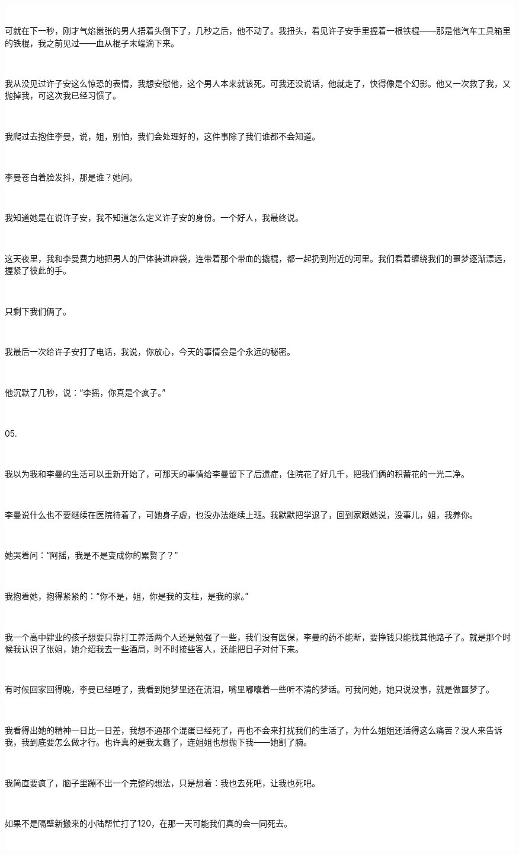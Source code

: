  

可就在下一秒，刚才气焰嚣张的男人捂着头倒下了，几秒之后，他不动了。我扭头，看见许子安手里握着一根铁棍——那是他汽车工具箱里的铁棍，我之前见过——血从棍子末端滴下来。

 

我从没见过许子安这么惊恐的表情，我想安慰他，这个男人本来就该死。可我还没说话，他就走了，快得像是个幻影。他又一次救了我，又抛掉我，可这次我已经习惯了。

 

我爬过去抱住李曼，说，姐，别怕，我们会处理好的，这件事除了我们谁都不会知道。

 

李曼苍白着脸发抖，那是谁？她问。

 

我知道她是在说许子安，我不知道怎么定义许子安的身份。一个好人，我最终说。

 

这天夜里，我和李曼费力地把男人的尸体装进麻袋，连带着那个带血的撬棍，都一起扔到附近的河里。我们看着缠绕我们的噩梦逐渐漂远，握紧了彼此的手。

 

只剩下我们俩了。

 

我最后一次给许子安打了电话，我说，你放心，今天的事情会是个永远的秘密。

 

他沉默了几秒，说：“李摇，你真是个疯子。”

 

05\.

 

我以为我和李曼的生活可以重新开始了，可那天的事情给李曼留下了后遗症，住院花了好几千，把我们俩的积蓄花的一光二净。

 

李曼说什么也不要继续在医院待着了，可她身子虚，也没办法继续上班。我默默把学退了，回到家跟她说，没事儿，姐，我养你。

 

她哭着问：“阿摇，我是不是变成你的累赘了？”

 

我抱着她，抱得紧紧的：“你不是，姐，你是我的支柱，是我的家。”

 

我一个高中肄业的孩子想要只靠打工养活两个人还是勉强了一些，我们没有医保，李曼的药不能断，要挣钱只能找其他路子了。就是那个时候我认识了张姐，她介绍我去一些酒局，时不时接些客人，还能把日子对付下来。

 

有时候回家回得晚，李曼已经睡了，我看到她梦里还在流泪，嘴里嘟囔着一些听不清的梦话。可我问她，她只说没事，就是做噩梦了。

 

我看得出她的精神一日比一日差，我想不通那个混蛋已经死了，再也不会来打扰我们的生活了，为什么姐姐还活得这么痛苦？没人来告诉我，我到底要怎么做才行。也许真的是我太蠢了，连姐姐也想抛下我——她割了腕。

 

我简直要疯了，脑子里蹦不出一个完整的想法，只是想着：我也去死吧，让我也死吧。

 

如果不是隔壁新搬来的小陆帮忙打了120，在那一天可能我们真的会一同死去。

 